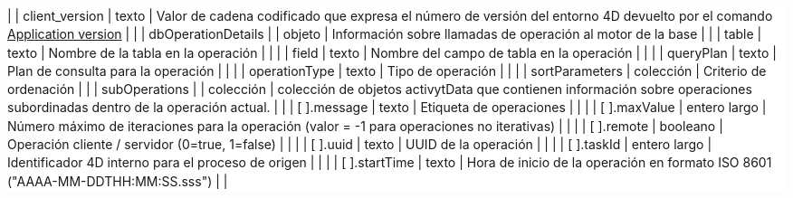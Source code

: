 | |  client\_version     | texto        | Valor de cadena codificado que expresa el número de versión del entorno 4D devuelto por el comando [Application version](application-version.md)                                             |                                                                                                                                                                                  |
| dbOperationDetails     |              | objeto                                                                                                                                                                                       | Información sobre llamadas de operación al motor de la base                                                                                                                      |
| |  table               | texto        | Nombre de la tabla en la operación                                                                                                                                                           |                                                                                                                                                                                  |
| |  field               | texto        | Nombre del campo de tabla en la operación                                                                                                                                                    |                                                                                                                                                                                  |
| |  queryPlan           | texto        | Plan de consulta para la operación                                                                                                                                                           |                                                                                                                                                                                  |
| |  operationType       | texto        | Tipo de operación                                                                                                                                                                            |                                                                                                                                                                                  |
| |  sortParameters      | colección    | Criterio de ordenación                                                                                                                                                                       |                                                                                                                                                                                  |
| subOperations          |              | colección                                                                                                                                                                                    | colección de objetos activytData que contienen información sobre operaciones subordinadas dentro de la operación actual.                                                         |
| |  \[ \].message       | texto        | Etiqueta de operaciones                                                                                                                                                                      |                                                                                                                                                                                  |
| |  \[ \].maxValue      | entero largo | Número máximo de iteraciones para la operación (valor = -1 para operaciones no iterativas)                                                                                                   |                                                                                                                                                                                  |
| |  \[ \].remote        | booleano     | Operación cliente / servidor (0=true, 1=false)                                                                                                                                               |                                                                                                                                                                                  |
| |  \[ \].uuid          | texto        | UUID de la operación                                                                                                                                                                         |                                                                                                                                                                                  |
| |  \[ \].taskId        | entero largo | Identificador 4D interno para el proceso de origen                                                                                                                                           |                                                                                                                                                                                  |
| |  \[ \].startTime     | texto        | Hora de inicio de la operación en formato ISO 8601 ("AAAA-MM-DDTHH:MM:SS.sss")                                                                                                               |                                                                                                                                                                                  |